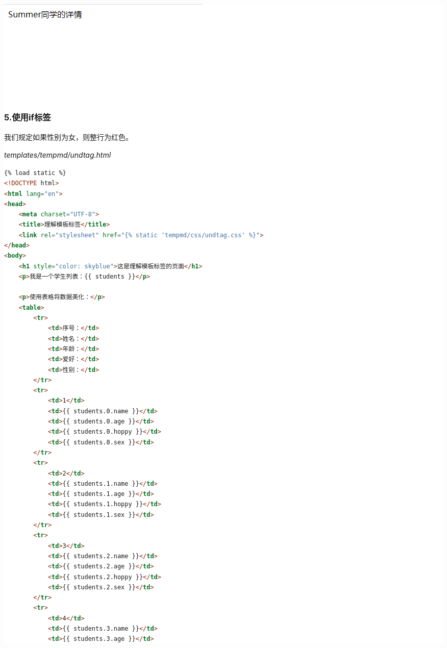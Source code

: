 ![image-20210117174528472](imgs/image-20210117174528472.png)

### 5.使用if标签

我们规定如果性别为女，则整行为红色。

*templates/tempmd/undtag.html*

```html
{% load static %}
<!DOCTYPE html>
<html lang="en">
<head>
    <meta charset="UTF-8">
    <title>理解模板标签</title>
    <link rel="stylesheet" href="{% static 'tempmd/css/undtag.css' %}">
</head>
<body>
    <h1 style="color: skyblue">这是理解模板标签的页面</h1>
    <p>我是一个学生列表：{{ students }}</p>

    <p>使用表格将数据美化：</p>
    <table>
        <tr>
            <td>序号：</td>
            <td>姓名：</td>
            <td>年龄：</td>
            <td>爱好：</td>
            <td>性别：</td>
        </tr>
        <tr>
            <td>1</td>
            <td>{{ students.0.name }}</td>
            <td>{{ students.0.age }}</td>
            <td>{{ students.0.hoppy }}</td>
            <td>{{ students.0.sex }}</td>
        </tr>
        <tr>
            <td>2</td>
            <td>{{ students.1.name }}</td>
            <td>{{ students.1.age }}</td>
            <td>{{ students.1.hoppy }}</td>
            <td>{{ students.1.sex }}</td>
        </tr>
        <tr>
            <td>3</td>
            <td>{{ students.2.name }}</td>
            <td>{{ students.2.age }}</td>
            <td>{{ students.2.hoppy }}</td>
            <td>{{ students.2.sex }}</td>
        </tr>
        <tr>
            <td>4</td>
            <td>{{ students.3.name }}</td>
            <td>{{ students.3.age }}</td>
```